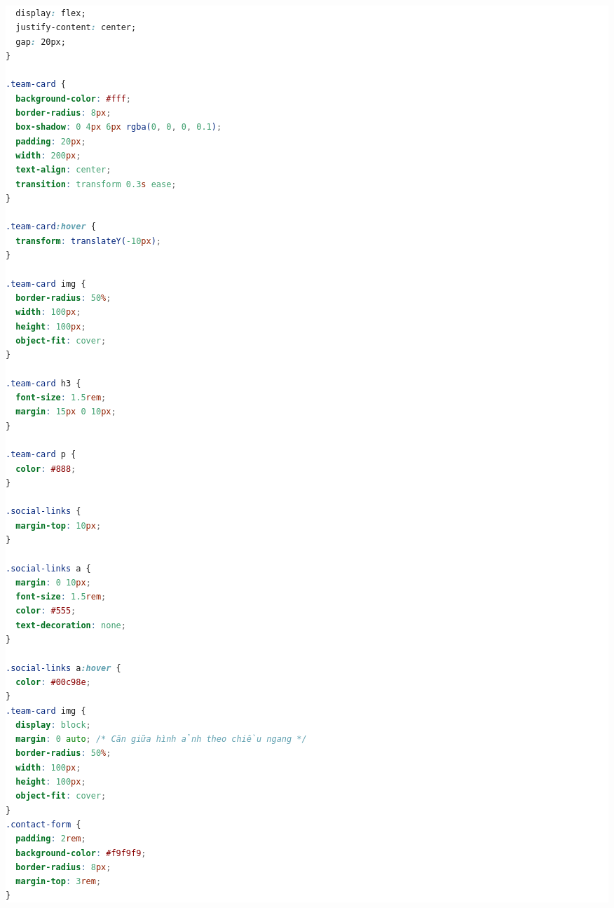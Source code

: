 ```css
  display: flex;
  justify-content: center;
  gap: 20px;
}

.team-card {
  background-color: #fff;
  border-radius: 8px;
  box-shadow: 0 4px 6px rgba(0, 0, 0, 0.1);
  padding: 20px;
  width: 200px;
  text-align: center;
  transition: transform 0.3s ease;
}

.team-card:hover {
  transform: translateY(-10px);
}

.team-card img {
  border-radius: 50%;
  width: 100px;
  height: 100px;
  object-fit: cover;
}

.team-card h3 {
  font-size: 1.5rem;
  margin: 15px 0 10px;
}

.team-card p {
  color: #888;
}

.social-links {
  margin-top: 10px;
}

.social-links a {
  margin: 0 10px;
  font-size: 1.5rem;
  color: #555;
  text-decoration: none;
}

.social-links a:hover {
  color: #00c98e;
}
.team-card img {
  display: block;
  margin: 0 auto; /* Căn giữa hình ảnh theo chiều ngang */
  border-radius: 50%;
  width: 100px;
  height: 100px;
  object-fit: cover;
}
.contact-form {
  padding: 2rem;
  background-color: #f9f9f9;
  border-radius: 8px;
  margin-top: 3rem;
}
```